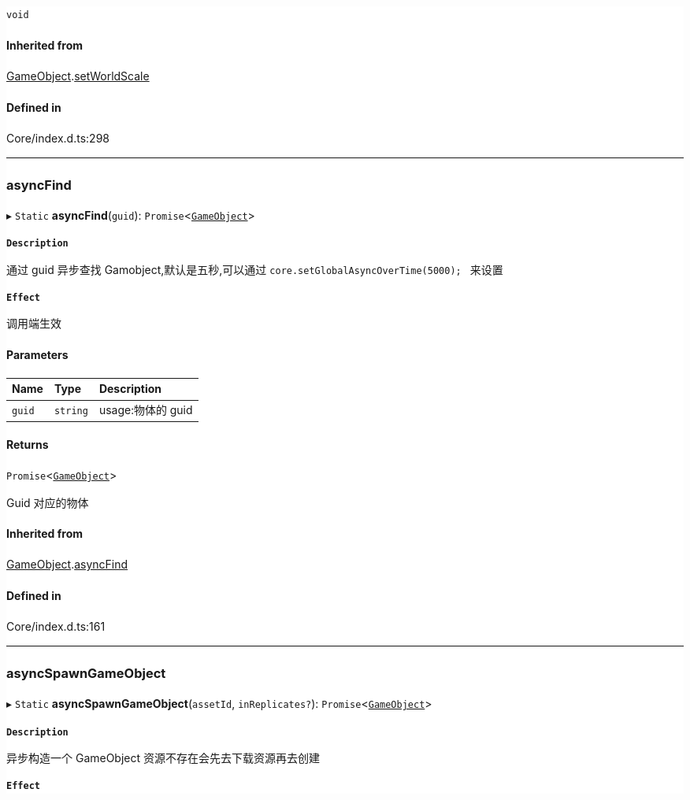 `void`

#### Inherited from

[GameObject](Core.Core.GameObject.md).[setWorldScale](Core.Core.GameObject.md#setworldscale)

#### Defined in

Core/index.d.ts:298

---

### asyncFind

▸ `Static` **asyncFind**(`guid`): `Promise`<[`GameObject`](Core.Core.GameObject.md)\>

**`Description`**

通过 guid 异步查找 Gamobject,默认是五秒,可以通过 `core.setGlobalAsyncOverTime(5000);
` 来设置

**`Effect`**

调用端生效

#### Parameters

| Name   | Type     | Description       |
| :----- | :------- | :---------------- |
| `guid` | `string` | usage:物体的 guid |

#### Returns

`Promise`<[`GameObject`](Core.Core.GameObject.md)\>

Guid 对应的物体

#### Inherited from

[GameObject](Core.Core.GameObject.md).[asyncFind](Core.Core.GameObject.md#asyncfind)

#### Defined in

Core/index.d.ts:161

---

### asyncSpawnGameObject

▸ `Static` **asyncSpawnGameObject**(`assetId`, `inReplicates?`): `Promise`<[`GameObject`](Core.Core.GameObject.md)\>

**`Description`**

异步构造一个 GameObject 资源不存在会先去下载资源再去创建

**`Effect`**
